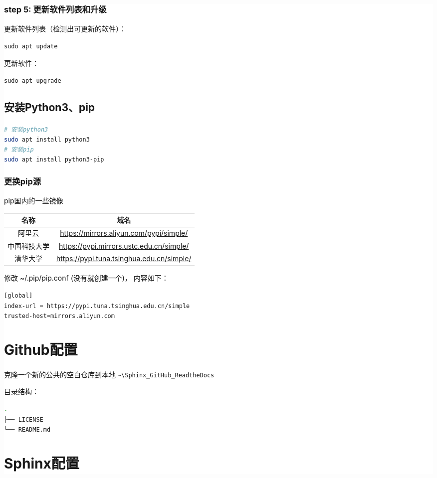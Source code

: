 ### step 5: 更新软件列表和升级
更新软件列表（检测出可更新的软件）：

`sudo apt update`

更新软件：

`sudo apt upgrade`

## 安装Python3、pip

```bash
# 安装python3
sudo apt install python3
# 安装pip
sudo apt install python3-pip
```

### 更换pip源

pip国内的一些镜像


|     名称     |                   域名                    |
| :----------: | :---------------------------------------: |
|    阿里云    |  https://mirrors.aliyun.com/pypi/simple/  |
| 中国科技大学 | https://pypi.mirrors.ustc.edu.cn/simple/  |
|   清华大学   | https://pypi.tuna.tsinghua.edu.cn/simple/ |

修改 ~/.pip/pip.conf (没有就创建一个)， 内容如下：

```
[global]
index-url = https://pypi.tuna.tsinghua.edu.cn/simple
trusted-host=mirrors.aliyun.com
```



# Github配置

克隆一个新的公共的空白仓库到本地 `~\Sphinx_GitHub_ReadtheDocs`

目录结构：

```sh
.
├── LICENSE
└── README.md
```



# Sphinx配置
